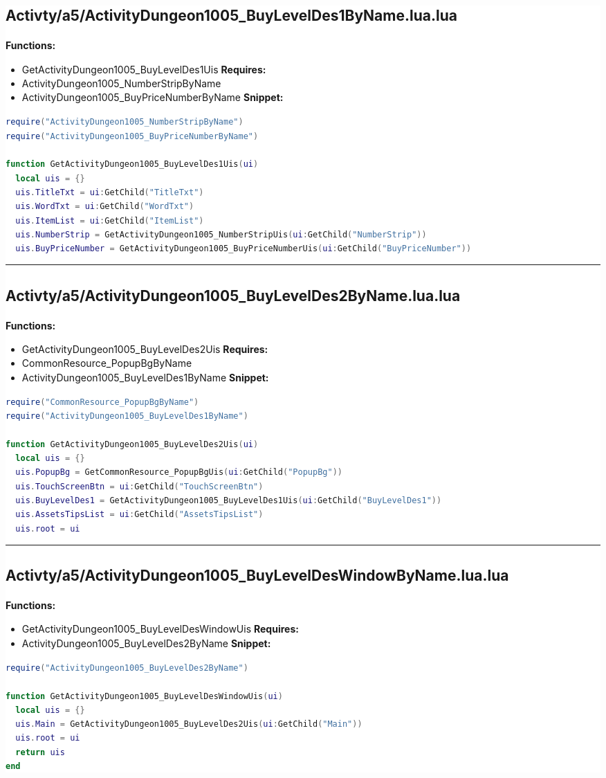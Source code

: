 
## Activty/a5/ActivityDungeon1005_BuyLevelDes1ByName.lua.lua
**Functions:**
- GetActivityDungeon1005_BuyLevelDes1Uis
**Requires:**
- ActivityDungeon1005_NumberStripByName
- ActivityDungeon1005_BuyPriceNumberByName
**Snippet:**
```lua
require("ActivityDungeon1005_NumberStripByName")
require("ActivityDungeon1005_BuyPriceNumberByName")

function GetActivityDungeon1005_BuyLevelDes1Uis(ui)
  local uis = {}
  uis.TitleTxt = ui:GetChild("TitleTxt")
  uis.WordTxt = ui:GetChild("WordTxt")
  uis.ItemList = ui:GetChild("ItemList")
  uis.NumberStrip = GetActivityDungeon1005_NumberStripUis(ui:GetChild("NumberStrip"))
  uis.BuyPriceNumber = GetActivityDungeon1005_BuyPriceNumberUis(ui:GetChild("BuyPriceNumber"))
```

---

## Activty/a5/ActivityDungeon1005_BuyLevelDes2ByName.lua.lua
**Functions:**
- GetActivityDungeon1005_BuyLevelDes2Uis
**Requires:**
- CommonResource_PopupBgByName
- ActivityDungeon1005_BuyLevelDes1ByName
**Snippet:**
```lua
require("CommonResource_PopupBgByName")
require("ActivityDungeon1005_BuyLevelDes1ByName")

function GetActivityDungeon1005_BuyLevelDes2Uis(ui)
  local uis = {}
  uis.PopupBg = GetCommonResource_PopupBgUis(ui:GetChild("PopupBg"))
  uis.TouchScreenBtn = ui:GetChild("TouchScreenBtn")
  uis.BuyLevelDes1 = GetActivityDungeon1005_BuyLevelDes1Uis(ui:GetChild("BuyLevelDes1"))
  uis.AssetsTipsList = ui:GetChild("AssetsTipsList")
  uis.root = ui
```

---

## Activty/a5/ActivityDungeon1005_BuyLevelDesWindowByName.lua.lua
**Functions:**
- GetActivityDungeon1005_BuyLevelDesWindowUis
**Requires:**
- ActivityDungeon1005_BuyLevelDes2ByName
**Snippet:**
```lua
require("ActivityDungeon1005_BuyLevelDes2ByName")

function GetActivityDungeon1005_BuyLevelDesWindowUis(ui)
  local uis = {}
  uis.Main = GetActivityDungeon1005_BuyLevelDes2Uis(ui:GetChild("Main"))
  uis.root = ui
  return uis
end
```